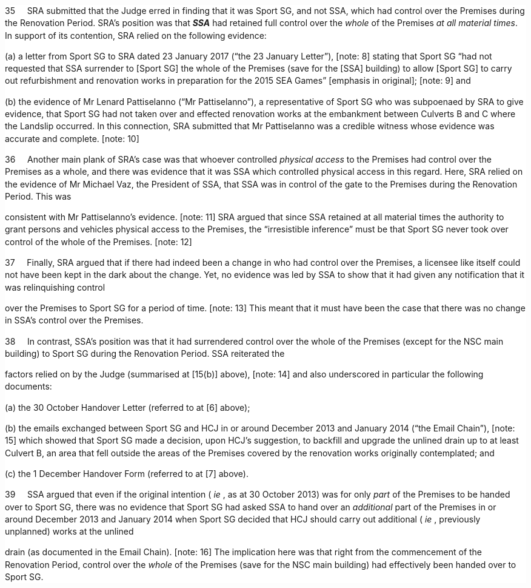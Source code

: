 35     SRA submitted that the Judge erred in finding that it was Sport SG, and not SSA, which had control over the Premises during the Renovation Period. SRA’s position was that **_SSA_** had retained full control over the _whole_ of the Premises _at all material times_. In support of its contention, SRA relied on the following evidence: 

 (a) a letter from Sport SG to SRA dated 23 January 2017 (“the 23 January Letter”), [note: 8] stating that Sport SG “had not requested that SSA surrender to [Sport SG] the whole of the Premises (save for the [SSA] building) to allow [Sport SG] to carry out refurbishment and renovation works in preparation for the 2015 SEA Games” [emphasis in original]; [note: 9] and 

 (b) the evidence of Mr Lenard Pattiselanno (“Mr Pattiselanno”), a representative of Sport SG who was subpoenaed by SRA to give evidence, that Sport SG had not taken over and effected renovation works at the embankment between Culverts B and C where the Landslip occurred. In this connection, SRA submitted that Mr Pattiselanno was a credible witness whose evidence was accurate and complete. [note: 10] 

36     Another main plank of SRA’s case was that whoever controlled _physical access_ to the Premises had control over the Premises as a whole, and there was evidence that it was SSA which controlled physical access in this regard. Here, SRA relied on the evidence of Mr Michael Vaz, the President of SSA, that SSA was in control of the gate to the Premises during the Renovation Period. This was 

consistent with Mr Pattiselanno’s evidence. [note: 11] SRA argued that since SSA retained at all material times the authority to grant persons and vehicles physical access to the Premises, the “irresistible inference” must be that Sport SG never took over control of the whole of the Premises. [note: 12] 

37     Finally, SRA argued that if there had indeed been a change in who had control over the Premises, a licensee like itself could not have been kept in the dark about the change. Yet, no evidence was led by SSA to show that it had given any notification that it was relinquishing control 

over the Premises to Sport SG for a period of time. [note: 13] This meant that it must have been the case that there was no change in SSA’s control over the Premises. 

38     In contrast, SSA’s position was that it had surrendered control over the whole of the Premises (except for the NSC main building) to Sport SG during the Renovation Period. SSA reiterated the 

factors relied on by the Judge (summarised at [15(b)] above), [note: 14] and also underscored in particular the following documents: 

 (a) the 30 October Handover Letter (referred to at [6] above); 

 (b) the emails exchanged between Sport SG and HCJ in or around December 2013 and January 2014 (“the Email Chain”), [note: 15] which showed that Sport SG made a decision, upon HCJ’s suggestion, to backfill and upgrade the unlined drain up to at least Culvert B, an area that fell outside the areas of the Premises covered by the renovation works originally contemplated; and 

 (c) the 1 December Handover Form (referred to at [7] above). 


39     SSA argued that even if the original intention ( _ie_ , as at 30 October 2013) was for only _part_ of the Premises to be handed over to Sport SG, there was no evidence that Sport SG had asked SSA to hand over an _additional_ part of the Premises in or around December 2013 and January 2014 when Sport SG decided that HCJ should carry out additional ( _ie_ , previously unplanned) works at the unlined 

drain (as documented in the Email Chain). [note: 16] The implication here was that right from the commencement of the Renovation Period, control over the _whole_ of the Premises (save for the NSC main building) had effectively been handed over to Sport SG. 
